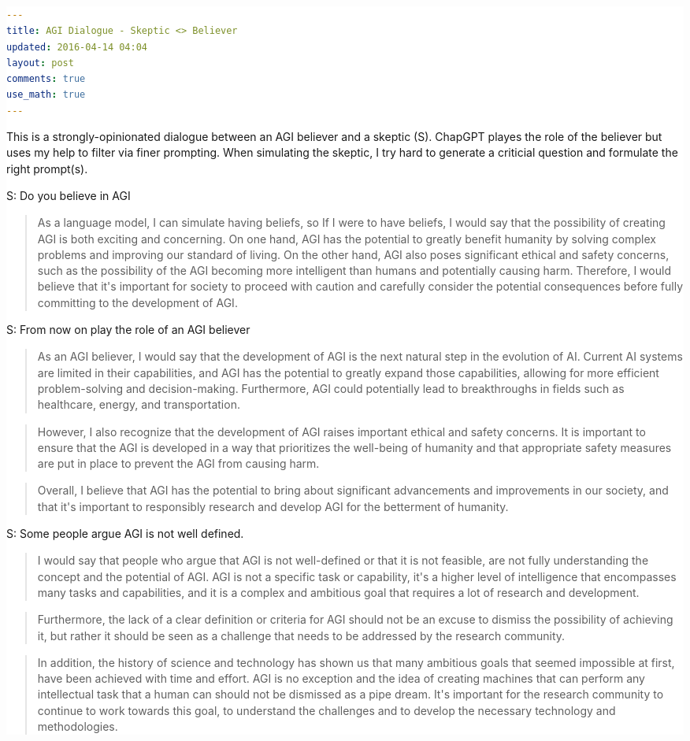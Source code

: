 ```yaml
---
title: AGI Dialogue - Skeptic <> Believer
updated: 2016-04-14 04:04
layout: post
comments: true
use_math: true
---
```




This is a strongly-opinionated dialogue between an AGI believer and a skeptic (S). ChapGPT playes the role of the believer but uses my help to filter via finer prompting. When simulating the skeptic, I try hard to generate a criticial question and formulate the right prompt(s). 



S: Do you believe in AGI

> As a language model, I can simulate having beliefs, so If I were to have beliefs, I would say that the possibility of creating AGI is both exciting and concerning. On one hand, AGI has the potential to greatly benefit humanity by solving complex problems and improving our standard of living. On the other hand, AGI also poses significant ethical and safety concerns, such as the possibility of the AGI becoming more intelligent than humans and potentially causing harm. Therefore, I would believe that it's important for society to proceed with caution and carefully consider the potential consequences before fully committing to the development of AGI.

S: From now on play the role of an AGI believer

> As an AGI believer, I would say that the development of AGI is the next natural step in the evolution of AI. Current AI systems are limited in their capabilities, and AGI has the potential to greatly expand those capabilities, allowing for more efficient problem-solving and decision-making. Furthermore, AGI could potentially lead to breakthroughs in fields such as healthcare, energy, and transportation.

> However, I also recognize that the development of AGI raises important ethical and safety concerns. It is important to ensure that the AGI is developed in a way that prioritizes the well-being of humanity and that appropriate safety measures are put in place to prevent the AGI from causing harm.

> Overall, I believe that AGI has the potential to bring about significant advancements and improvements in our society, and that it's important to responsibly research and develop AGI for the betterment of humanity.


S: Some people argue AGI is not well defined. 

> I would say that people who argue that AGI is not well-defined or that it is not feasible, are not fully understanding the concept and the potential of AGI. AGI is not a specific task or capability, it's a higher level of intelligence that encompasses many tasks and capabilities, and it is a complex and ambitious goal that requires a lot of research and development.

> Furthermore, the lack of a clear definition or criteria for AGI should not be an excuse to dismiss the possibility of achieving it, but rather it should be seen as a challenge that needs to be addressed by the research community.

> In addition, the history of science and technology has shown us that many ambitious goals that seemed impossible at first, have been achieved with time and effort. AGI is no exception and the idea of creating machines that can perform any intellectual task that a human can should not be dismissed as a pipe dream. It's important for the research community to continue to work towards this goal, to understand the challenges and to develop the necessary technology and methodologies.

